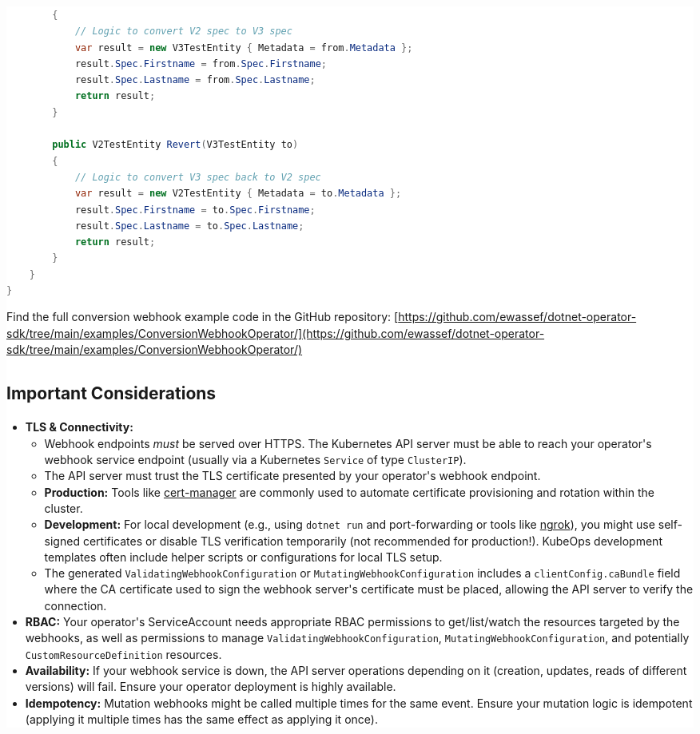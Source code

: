 ```csharp
        {
            // Logic to convert V2 spec to V3 spec
            var result = new V3TestEntity { Metadata = from.Metadata };
            result.Spec.Firstname = from.Spec.Firstname;
            result.Spec.Lastname = from.Spec.Lastname;
            return result;
        }

        public V2TestEntity Revert(V3TestEntity to)
        {
            // Logic to convert V3 spec back to V2 spec
            var result = new V2TestEntity { Metadata = to.Metadata };
            result.Spec.Firstname = to.Spec.Firstname;
            result.Spec.Lastname = to.Spec.Lastname;
            return result;
        }
    }
}
```

Find the full conversion webhook example code in the GitHub repository: [https://github.com/ewassef/dotnet-operator-sdk/tree/main/examples/ConversionWebhookOperator/](https://github.com/ewassef/dotnet-operator-sdk/tree/main/examples/ConversionWebhookOperator/)

## Important Considerations

*   **TLS & Connectivity:** 
    *   Webhook endpoints *must* be served over HTTPS. The Kubernetes API server must be able to reach your operator's webhook service endpoint (usually via a Kubernetes `Service` of type `ClusterIP`).
    *   The API server must trust the TLS certificate presented by your operator's webhook endpoint. 
    *   **Production:** Tools like [cert-manager](https://cert-manager.io/) are commonly used to automate certificate provisioning and rotation within the cluster.
    *   **Development:** For local development (e.g., using `dotnet run` and port-forwarding or tools like [ngrok](https://ngrok.com/)), you might use self-signed certificates or disable TLS verification temporarily (not recommended for production!). KubeOps development templates often include helper scripts or configurations for local TLS setup.
    *   The generated `ValidatingWebhookConfiguration` or `MutatingWebhookConfiguration` includes a `clientConfig.caBundle` field where the CA certificate used to sign the webhook server's certificate must be placed, allowing the API server to verify the connection.
*   **RBAC:** Your operator's ServiceAccount needs appropriate RBAC permissions to get/list/watch the resources targeted by the webhooks, as well as permissions to manage `ValidatingWebhookConfiguration`, `MutatingWebhookConfiguration`, and potentially `CustomResourceDefinition` resources.
*   **Availability:** If your webhook service is down, the API server operations depending on it (creation, updates, reads of different versions) will fail. Ensure your operator deployment is highly available.
*   **Idempotency:** Mutation webhooks might be called multiple times for the same event. Ensure your mutation logic is idempotent (applying it multiple times has the same effect as applying it once).
